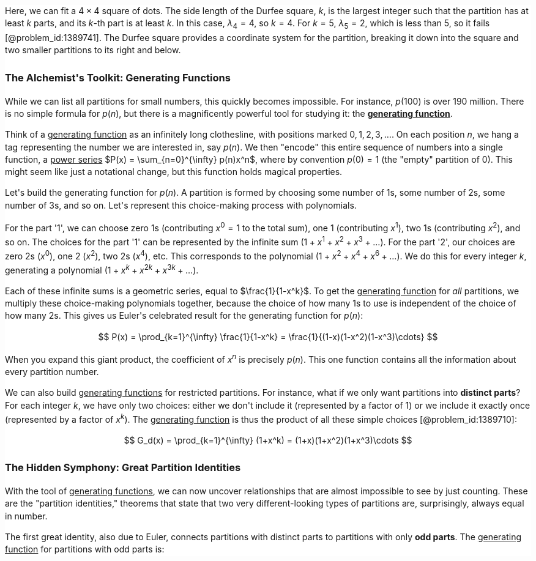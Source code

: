 Here, we can fit a $4 \times 4$ square of dots. The side length of the Durfee square, $k$, is the largest integer such that the partition has at least $k$ parts, and its $k$-th part is at least $k$. In this case, $\lambda_4 = 4$, so $k=4$. For $k=5$, $\lambda_5 = 2$, which is less than 5, so it fails [@problem_id:1389741]. The Durfee square provides a coordinate system for the partition, breaking it down into the square and two smaller partitions to its right and below.

### The Alchemist's Toolkit: Generating Functions

While we can list all partitions for small numbers, this quickly becomes impossible. For instance, $p(100)$ is over 190 million. There is no simple formula for $p(n)$, but there is a magnificently powerful tool for studying it: the **[generating function](@article_id:152210)**.

Think of a [generating function](@article_id:152210) as an infinitely long clothesline, with positions marked $0, 1, 2, 3, \ldots$. On each position $n$, we hang a tag representing the number we are interested in, say $p(n)$. We then "encode" this entire sequence of numbers into a single function, a [power series](@article_id:146342) $P(x) = \sum_{n=0}^{\infty} p(n)x^n$, where by convention $p(0)=1$ (the "empty" partition of 0). This might seem like just a notational change, but this function holds magical properties.

Let's build the generating function for $p(n)$. A partition is formed by choosing some number of 1s, some number of 2s, some number of 3s, and so on. Let's represent this choice-making process with polynomials.

For the part '1', we can choose zero 1s (contributing $x^0=1$ to the total sum), one 1 (contributing $x^1$), two 1s (contributing $x^2$), and so on. The choices for the part '1' can be represented by the infinite sum $(1 + x^1 + x^2 + x^3 + \dots)$.
For the part '2', our choices are zero 2s ($x^0$), one 2 ($x^2$), two 2s ($x^4$), etc. This corresponds to the polynomial $(1 + x^2 + x^4 + x^6 + \dots)$.
We do this for every integer $k$, generating a polynomial $(1 + x^k + x^{2k} + x^{3k} + \dots)$.

Each of these infinite sums is a geometric series, equal to $\frac{1}{1-x^k}$. To get the [generating function](@article_id:152210) for *all* partitions, we multiply these choice-making polynomials together, because the choice of how many 1s to use is independent of the choice of how many 2s. This gives us Euler's celebrated result for the generating function for $p(n)$:

$$ P(x) = \prod_{k=1}^{\infty} \frac{1}{1-x^k} = \frac{1}{(1-x)(1-x^2)(1-x^3)\cdots} $$

When you expand this giant product, the coefficient of $x^n$ is precisely $p(n)$. This one function contains all the information about every partition number.

We can also build [generating functions](@article_id:146208) for restricted partitions. For instance, what if we only want partitions into **distinct parts**? For each integer $k$, we have only two choices: either we don't include it (represented by a factor of 1) or we include it exactly once (represented by a factor of $x^k$). The [generating function](@article_id:152210) is thus the product of all these simple choices [@problem_id:1389710]:

$$ G_d(x) = \prod_{k=1}^{\infty} (1+x^k) = (1+x)(1+x^2)(1+x^3)\cdots $$

### The Hidden Symphony: Great Partition Identities

With the tool of [generating functions](@article_id:146208), we can now uncover relationships that are almost impossible to see by just counting. These are the "partition identities," theorems that state that two very different-looking types of partitions are, surprisingly, always equal in number.

The first great identity, also due to Euler, connects partitions with distinct parts to partitions with only **odd parts**. The [generating function](@article_id:152210) for partitions with odd parts is:
